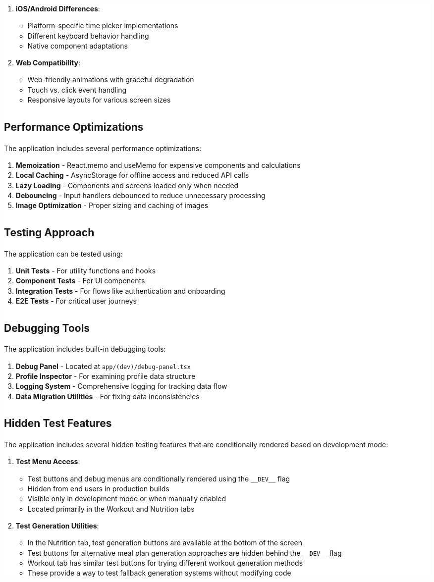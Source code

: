 1. **iOS/Android Differences**:
   - Platform-specific time picker implementations
   - Different keyboard behavior handling
   - Native component adaptations

2. **Web Compatibility**:
   - Web-friendly animations with graceful degradation
   - Touch vs. click event handling
   - Responsive layouts for various screen sizes

## Performance Optimizations

The application includes several performance optimizations:

1. **Memoization** - React.memo and useMemo for expensive components and calculations
2. **Local Caching** - AsyncStorage for offline access and reduced API calls
3. **Lazy Loading** - Components and screens loaded only when needed
4. **Debouncing** - Input handlers debounced to reduce unnecessary processing
5. **Image Optimization** - Proper sizing and caching of images

## Testing Approach

The application can be tested using:

1. **Unit Tests** - For utility functions and hooks
2. **Component Tests** - For UI components
3. **Integration Tests** - For flows like authentication and onboarding
4. **E2E Tests** - For critical user journeys

## Debugging Tools

The application includes built-in debugging tools:

1. **Debug Panel** - Located at `app/(dev)/debug-panel.tsx`
2. **Profile Inspector** - For examining profile data structure
3. **Logging System** - Comprehensive logging for tracking data flow
4. **Data Migration Utilities** - For fixing data inconsistencies

## Hidden Test Features

The application includes several hidden testing features that are conditionally rendered based on development mode:

1. **Test Menu Access**:
   - Test buttons and debug menus are conditionally rendered using the `__DEV__` flag
   - Hidden from end users in production builds
   - Visible only in development mode or when manually enabled
   - Located primarily in the Workout and Nutrition tabs

2. **Test Generation Utilities**:
   - In the Nutrition tab, test generation buttons are available at the bottom of the screen
   - Test buttons for alternative meal plan generation approaches are hidden behind the `__DEV__` flag
   - Workout tab has similar test buttons for trying different workout generation methods
   - These provide a way to test fallback generation systems without modifying code
